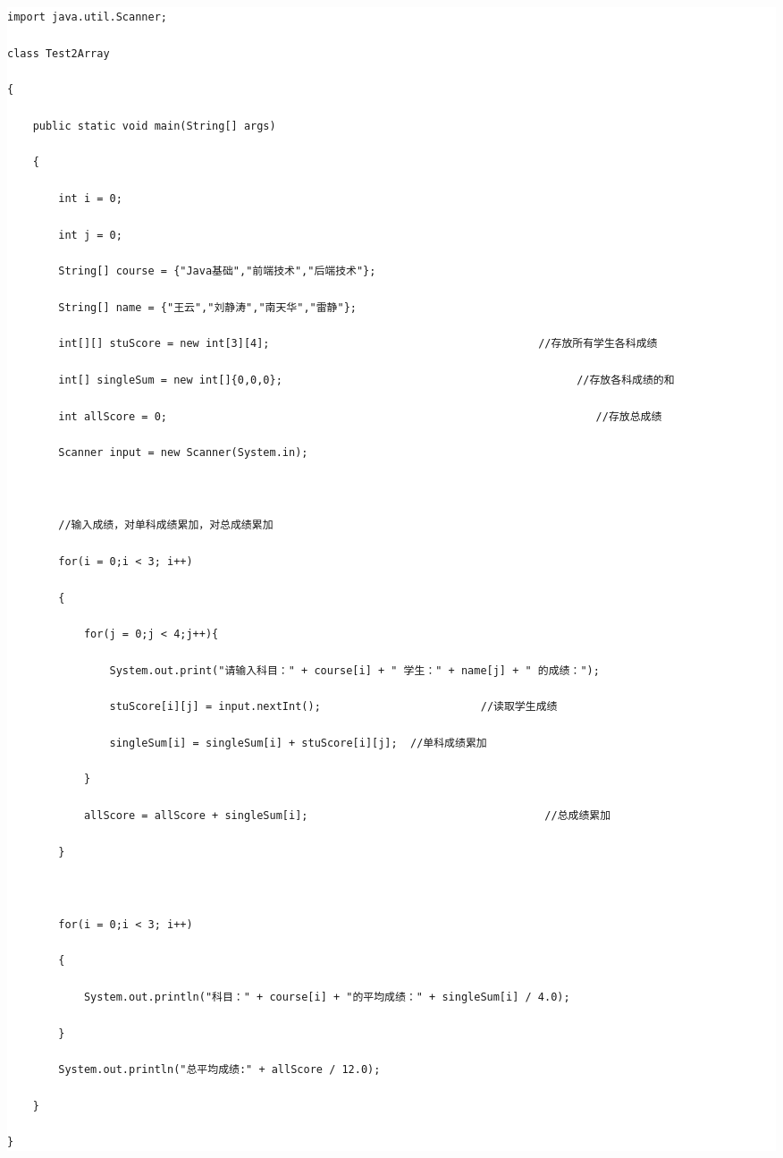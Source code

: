 ```
import java.util.Scanner;

class Test2Array 

{

    public static void main(String[] args) 

    {

        int i = 0;

        int j = 0;

        String[] course = {"Java基础","前端技术","后端技术"};

        String[] name = {"王云","刘静涛","南天华","雷静"};

        int[][] stuScore = new int[3][4];                                          //存放所有学生各科成绩

        int[] singleSum = new int[]{0,0,0};                                              //存放各科成绩的和

        int allScore = 0;                                                                   //存放总成绩

        Scanner input = new Scanner(System.in);



        //输入成绩，对单科成绩累加，对总成绩累加

        for(i = 0;i < 3; i++)

        {

            for(j = 0;j < 4;j++){ 

                System.out.print("请输入科目：" + course[i] + " 学生：" + name[j] + " 的成绩：");

                stuScore[i][j] = input.nextInt();                         //读取学生成绩

                singleSum[i] = singleSum[i] + stuScore[i][j];  //单科成绩累加

            }                          

            allScore = allScore + singleSum[i];                                     //总成绩累加

        }



        for(i = 0;i < 3; i++)

        {

            System.out.println("科目：" + course[i] + "的平均成绩：" + singleSum[i] / 4.0);

        }

        System.out.println("总平均成绩:" + allScore / 12.0);

    }

}
```